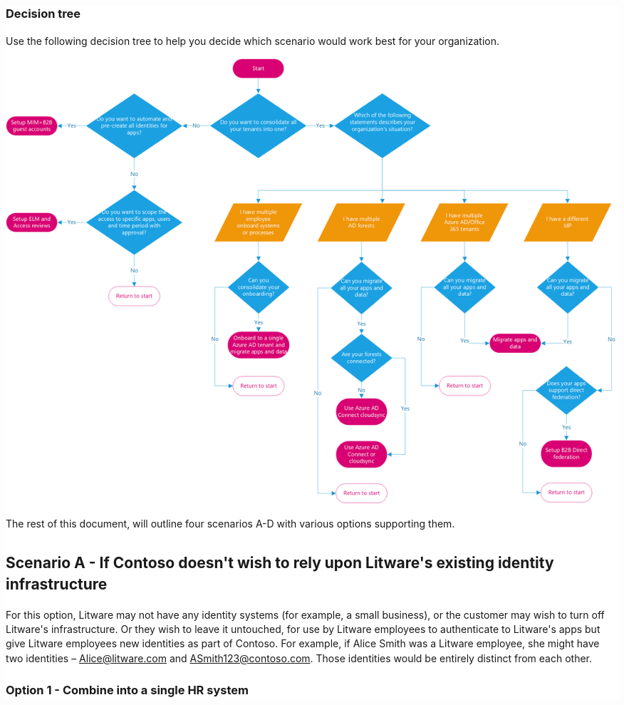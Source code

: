 ### Decision tree

Use the following decision tree to help you decide which scenario would work best for your organization.

[![decision tree.](media/parallel-identity-options/identity-decision-tree.png)](media/parallel-identity-options/identity-decision-tree.png#lightbox)

The rest of this document, will outline four scenarios A-D with various options supporting them.

## Scenario A - If Contoso doesn't wish to rely upon Litware's existing identity infrastructure

For this option, Litware may not have any identity systems (for example, a small business), or the customer may wish to turn off Litware's infrastructure. Or they wish to leave it untouched, for use by Litware employees to authenticate to Litware's apps but give Litware employees new identities as part of Contoso. For example, if Alice Smith was a Litware employee, she might have two identities – Alice@litware.com and ASmith123@contoso.com. Those identities would be entirely distinct from each other.

### Option 1 - Combine into a single HR system

